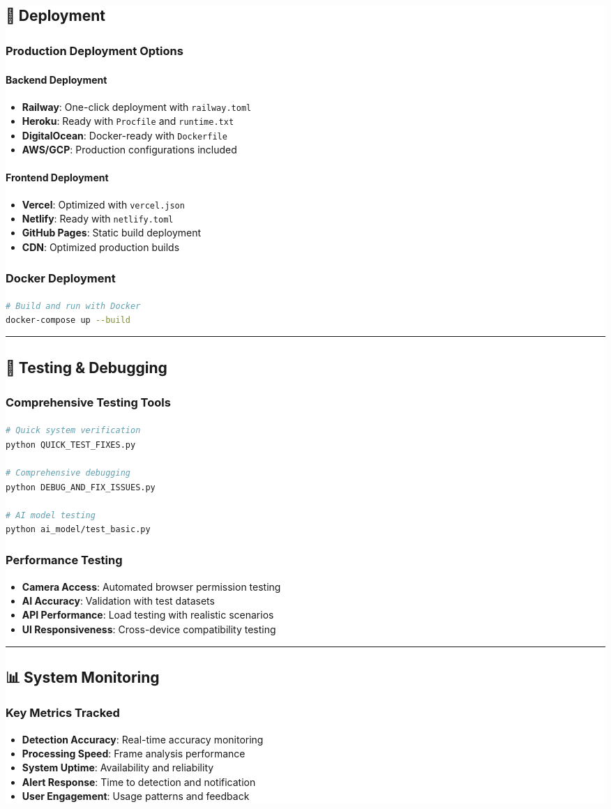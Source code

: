 
## 🚀 **Deployment**

### **Production Deployment Options**

#### **Backend Deployment**
- **Railway**: One-click deployment with `railway.toml`
- **Heroku**: Ready with `Procfile` and `runtime.txt`
- **DigitalOcean**: Docker-ready with `Dockerfile`
- **AWS/GCP**: Production configurations included

#### **Frontend Deployment**
- **Vercel**: Optimized with `vercel.json`
- **Netlify**: Ready with `netlify.toml`
- **GitHub Pages**: Static build deployment
- **CDN**: Optimized production builds

### **Docker Deployment**
```bash
# Build and run with Docker
docker-compose up --build
```

---

## 🧪 **Testing & Debugging**

### **Comprehensive Testing Tools**
```bash
# Quick system verification
python QUICK_TEST_FIXES.py

# Comprehensive debugging
python DEBUG_AND_FIX_ISSUES.py

# AI model testing
python ai_model/test_basic.py
```

### **Performance Testing**
- **Camera Access**: Automated browser permission testing
- **AI Accuracy**: Validation with test datasets
- **API Performance**: Load testing with realistic scenarios
- **UI Responsiveness**: Cross-device compatibility testing

---

## 📊 **System Monitoring**

### **Key Metrics Tracked**
- **Detection Accuracy**: Real-time accuracy monitoring
- **Processing Speed**: Frame analysis performance
- **System Uptime**: Availability and reliability
- **Alert Response**: Time to detection and notification
- **User Engagement**: Usage patterns and feedback
